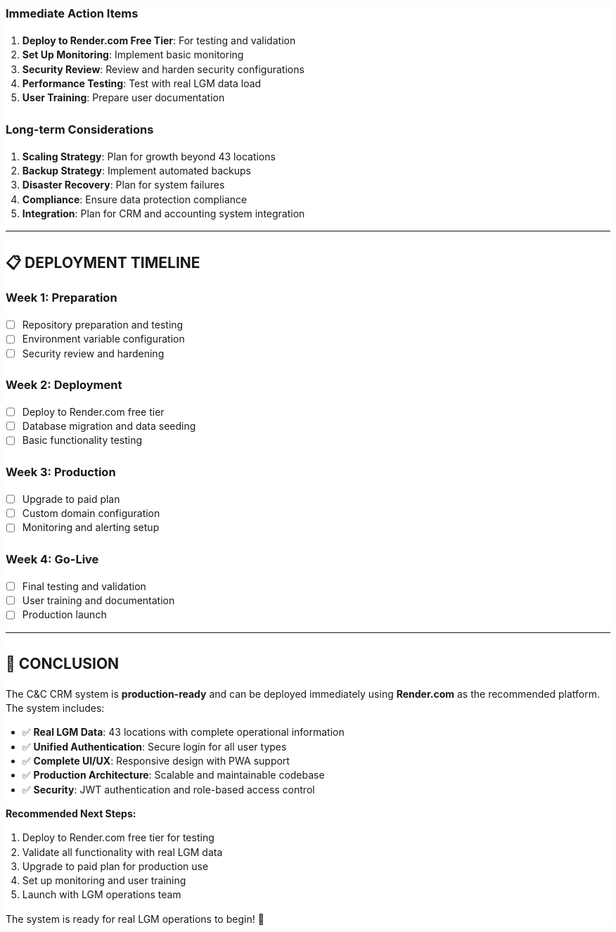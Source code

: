 ### **Immediate Action Items**
1. **Deploy to Render.com Free Tier**: For testing and validation
2. **Set Up Monitoring**: Implement basic monitoring
3. **Security Review**: Review and harden security configurations
4. **Performance Testing**: Test with real LGM data load
5. **User Training**: Prepare user documentation

### **Long-term Considerations**
1. **Scaling Strategy**: Plan for growth beyond 43 locations
2. **Backup Strategy**: Implement automated backups
3. **Disaster Recovery**: Plan for system failures
4. **Compliance**: Ensure data protection compliance
5. **Integration**: Plan for CRM and accounting system integration

---

## 📋 **DEPLOYMENT TIMELINE**

### **Week 1: Preparation**
- [ ] Repository preparation and testing
- [ ] Environment variable configuration
- [ ] Security review and hardening

### **Week 2: Deployment**
- [ ] Deploy to Render.com free tier
- [ ] Database migration and data seeding
- [ ] Basic functionality testing

### **Week 3: Production**
- [ ] Upgrade to paid plan
- [ ] Custom domain configuration
- [ ] Monitoring and alerting setup

### **Week 4: Go-Live**
- [ ] Final testing and validation
- [ ] User training and documentation
- [ ] Production launch

---

## 🎉 **CONCLUSION**

The C&C CRM system is **production-ready** and can be deployed immediately using **Render.com** as the recommended platform. The system includes:

- ✅ **Real LGM Data**: 43 locations with complete operational information
- ✅ **Unified Authentication**: Secure login for all user types
- ✅ **Complete UI/UX**: Responsive design with PWA support
- ✅ **Production Architecture**: Scalable and maintainable codebase
- ✅ **Security**: JWT authentication and role-based access control

**Recommended Next Steps:**
1. Deploy to Render.com free tier for testing
2. Validate all functionality with real LGM data
3. Upgrade to paid plan for production use
4. Set up monitoring and user training
5. Launch with LGM operations team

The system is ready for real LGM operations to begin! 🚀 